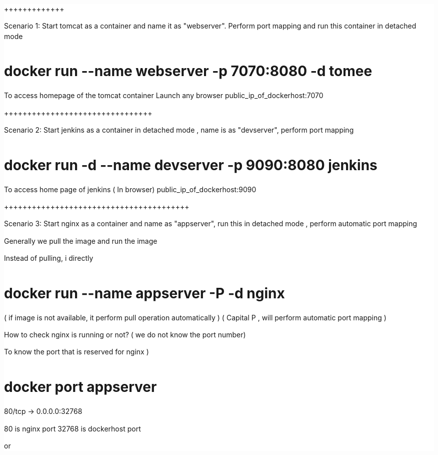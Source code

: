 
+++++++++++++


Scenario 1:
Start tomcat as a container and name it as "webserver". Perform port mapping and run this container in detached mode

# docker run --name  webserver  -p 7070:8080  -d tomee

To access homepage of the tomcat container
Launch any browser
public_ip_of_dockerhost:7070

++++++++++++++++++++++++++++++++





Scenario 2:
Start jenkins as a container in detached mode , name is as "devserver", perform port mapping

# docker run -d  --name  devserver  -p 9090:8080 jenkins

To access home page of jenkins ( In browser)
public_ip_of_dockerhost:9090

++++++++++++++++++++++++++++++++++++++++

Scenario 3:  Start nginx as a container and name as "appserver", run this in detached mode ,   perform automatic port mapping 

Generally we pull the image and run the image

Instead of pulling, i directly   

# docker run --name  appserver  -P  -d  nginx 



( if image is not available, it perform pull operation automatically )
( Capital P  , will perform automatic port mapping )



How to check nginx is running or not? ( we do not know the port number)

To know the port that is reserved for nginx )
# docker port  appserver
80/tcp -> 0.0.0.0:32768

80  is nginx port
32768  is  dockerhost port

or
